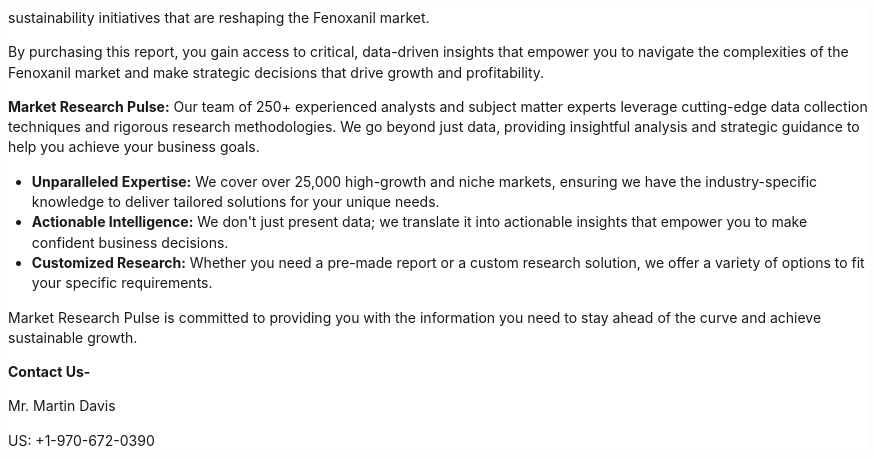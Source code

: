 sustainability initiatives that are reshaping the Fenoxanil market.</p></li></ol><p>By purchasing this report, you gain access to critical, data-driven insights that empower you to navigate the complexities of the Fenoxanil market and make strategic decisions that drive growth and profitability.</p><p><strong>Market Research Pulse:</strong>&nbsp;Our team of 250+ experienced analysts and subject matter experts leverage cutting-edge data collection techniques and rigorous research methodologies. We go beyond just data, providing insightful analysis and strategic guidance to help you achieve your business goals.</p><ul><li><strong>Unparalleled Expertise:</strong>&nbsp;We cover over 25,000 high-growth and niche markets, ensuring we have the industry-specific knowledge to deliver tailored solutions for your unique needs.</li><li><strong>Actionable Intelligence:</strong>&nbsp;We don't just present data; we translate it into actionable insights that empower you to make confident business decisions.</li><li><strong>Customized Research:</strong>&nbsp;Whether you need a pre-made report or a custom research solution, we offer a variety of options to fit your specific requirements.</li></ul><p>Market Research Pulse is committed to providing you with the information you need to stay ahead of the curve and achieve sustainable growth.</p><p><strong>Contact Us-</strong></p><p>Mr. Martin Davis</p><p>US: +1-970-672-0390</p>
